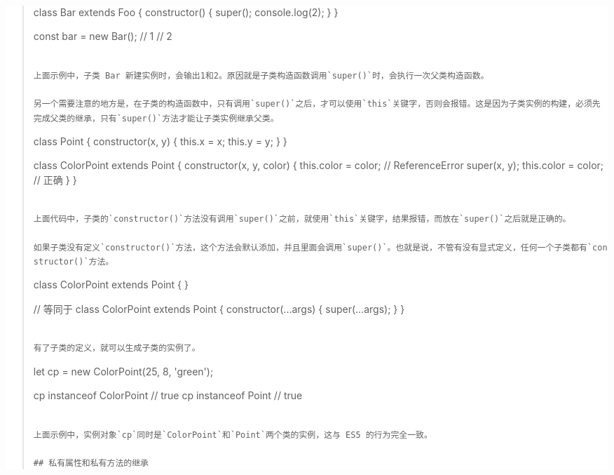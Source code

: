   > 
  > class Bar extends Foo {
  >   constructor() {
  >     super();
  >     console.log(2);
  >   }
  > }
  > 
  > const bar = new Bar();
  > // 1
  > // 2
  > ```
  >
  > 上面示例中，子类 Bar 新建实例时，会输出1和2。原因就是子类构造函数调用`super()`时，会执行一次父类构造函数。
  >
  > 另一个需要注意的地方是，在子类的构造函数中，只有调用`super()`之后，才可以使用`this`关键字，否则会报错。这是因为子类实例的构建，必须先完成父类的继承，只有`super()`方法才能让子类实例继承父类。
  >
  > ```
  > class Point {
  >   constructor(x, y) {
  >     this.x = x;
  >     this.y = y;
  >   }
  > }
  > 
  > class ColorPoint extends Point {
  >   constructor(x, y, color) {
  >     this.color = color; // ReferenceError
  >     super(x, y);
  >     this.color = color; // 正确
  >   }
  > }
  > ```
  >
  > 上面代码中，子类的`constructor()`方法没有调用`super()`之前，就使用`this`关键字，结果报错，而放在`super()`之后就是正确的。
  >
  > 如果子类没有定义`constructor()`方法，这个方法会默认添加，并且里面会调用`super()`。也就是说，不管有没有显式定义，任何一个子类都有`constructor()`方法。
  >
  > ```
  > class ColorPoint extends Point {
  > }
  > 
  > // 等同于
  > class ColorPoint extends Point {
  >   constructor(...args) {
  >     super(...args);
  >   }
  > }
  > ```
  >
  > 有了子类的定义，就可以生成子类的实例了。
  >
  > ```
  > let cp = new ColorPoint(25, 8, 'green');
  > 
  > cp instanceof ColorPoint // true
  > cp instanceof Point // true
  > ```
  >
  > 上面示例中，实例对象`cp`同时是`ColorPoint`和`Point`两个类的实例，这与 ES5 的行为完全一致。
  >
  > ## 私有属性和私有方法的继承
  >